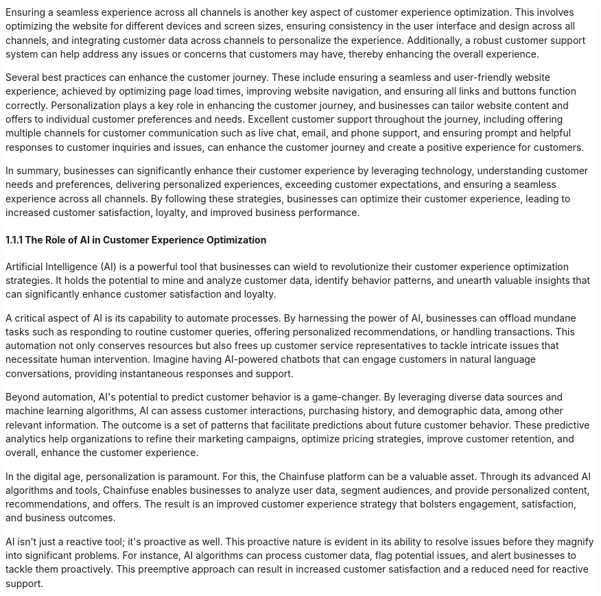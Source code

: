 Ensuring a seamless experience across all channels is another key aspect of customer experience optimization. This involves optimizing the website for different devices and screen sizes, ensuring consistency in the user interface and design across all channels, and integrating customer data across channels to personalize the experience. Additionally, a robust customer support system can help address any issues or concerns that customers may have, thereby enhancing the overall experience.

Several best practices can enhance the customer journey. These include ensuring a seamless and user-friendly website experience, achieved by optimizing page load times, improving website navigation, and ensuring all links and buttons function correctly. Personalization plays a key role in enhancing the customer journey, and businesses can tailor website content and offers to individual customer preferences and needs. Excellent customer support throughout the journey, including offering multiple channels for customer communication such as live chat, email, and phone support, and ensuring prompt and helpful responses to customer inquiries and issues, can enhance the customer journey and create a positive experience for customers.

In summary, businesses can significantly enhance their customer experience by leveraging technology, understanding customer needs and preferences, delivering personalized experiences, exceeding customer expectations, and ensuring a seamless experience across all channels. By following these strategies, businesses can optimize their customer experience, leading to increased customer satisfaction, loyalty, and improved business performance.

#### 1.1.1 The Role of AI in Customer Experience Optimization

Artificial Intelligence (AI) is a powerful tool that businesses can wield to revolutionize their customer experience optimization strategies. It holds the potential to mine and analyze customer data, identify behavior patterns, and unearth valuable insights that can significantly enhance customer satisfaction and loyalty.

A critical aspect of AI is its capability to automate processes. By harnessing the power of AI, businesses can offload mundane tasks such as responding to routine customer queries, offering personalized recommendations, or handling transactions. This automation not only conserves resources but also frees up customer service representatives to tackle intricate issues that necessitate human intervention. Imagine having AI-powered chatbots that can engage customers in natural language conversations, providing instantaneous responses and support.

Beyond automation, AI's potential to predict customer behavior is a game-changer. By leveraging diverse data sources and machine learning algorithms, AI can assess customer interactions, purchasing history, and demographic data, among other relevant information. The outcome is a set of patterns that facilitate predictions about future customer behavior. These predictive analytics help organizations to refine their marketing campaigns, optimize pricing strategies, improve customer retention, and overall, enhance the customer experience.

In the digital age, personalization is paramount. For this, the Chainfuse platform can be a valuable asset. Through its advanced AI algorithms and tools, Chainfuse enables businesses to analyze user data, segment audiences, and provide personalized content, recommendations, and offers. The result is an improved customer experience strategy that bolsters engagement, satisfaction, and business outcomes.

AI isn't just a reactive tool; it's proactive as well. This proactive nature is evident in its ability to resolve issues before they magnify into significant problems. For instance, AI algorithms can process customer data, flag potential issues, and alert businesses to tackle them proactively. This preemptive approach can result in increased customer satisfaction and a reduced need for reactive support.
